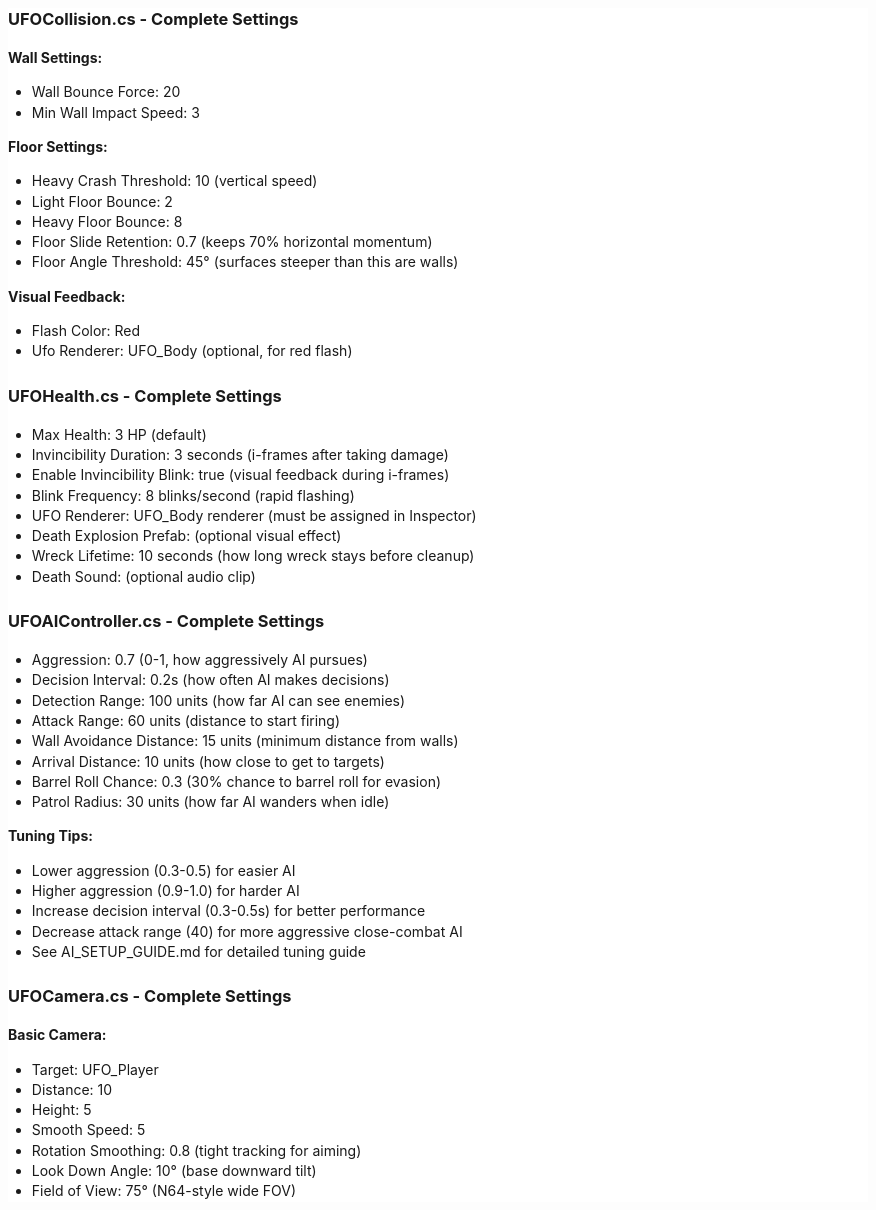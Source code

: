 ### UFOCollision.cs - Complete Settings

**Wall Settings:**
- Wall Bounce Force: 20
- Min Wall Impact Speed: 3

**Floor Settings:**
- Heavy Crash Threshold: 10 (vertical speed)
- Light Floor Bounce: 2
- Heavy Floor Bounce: 8
- Floor Slide Retention: 0.7 (keeps 70% horizontal momentum)
- Floor Angle Threshold: 45° (surfaces steeper than this are walls)

**Visual Feedback:**
- Flash Color: Red
- Ufo Renderer: UFO_Body (optional, for red flash)

### UFOHealth.cs - Complete Settings

- Max Health: 3 HP (default)
- Invincibility Duration: 3 seconds (i-frames after taking damage)
- Enable Invincibility Blink: true (visual feedback during i-frames)
- Blink Frequency: 8 blinks/second (rapid flashing)
- UFO Renderer: UFO_Body renderer (must be assigned in Inspector)
- Death Explosion Prefab: (optional visual effect)
- Wreck Lifetime: 10 seconds (how long wreck stays before cleanup)
- Death Sound: (optional audio clip)

### UFOAIController.cs - Complete Settings

- Aggression: 0.7 (0-1, how aggressively AI pursues)
- Decision Interval: 0.2s (how often AI makes decisions)
- Detection Range: 100 units (how far AI can see enemies)
- Attack Range: 60 units (distance to start firing)
- Wall Avoidance Distance: 15 units (minimum distance from walls)
- Arrival Distance: 10 units (how close to get to targets)
- Barrel Roll Chance: 0.3 (30% chance to barrel roll for evasion)
- Patrol Radius: 30 units (how far AI wanders when idle)

**Tuning Tips:**
- Lower aggression (0.3-0.5) for easier AI
- Higher aggression (0.9-1.0) for harder AI
- Increase decision interval (0.3-0.5s) for better performance
- Decrease attack range (40) for more aggressive close-combat AI
- See AI_SETUP_GUIDE.md for detailed tuning guide

### UFOCamera.cs - Complete Settings

**Basic Camera:**
- Target: UFO_Player
- Distance: 10
- Height: 5
- Smooth Speed: 5
- Rotation Smoothing: 0.8 (tight tracking for aiming)
- Look Down Angle: 10° (base downward tilt)
- Field of View: 75° (N64-style wide FOV)
